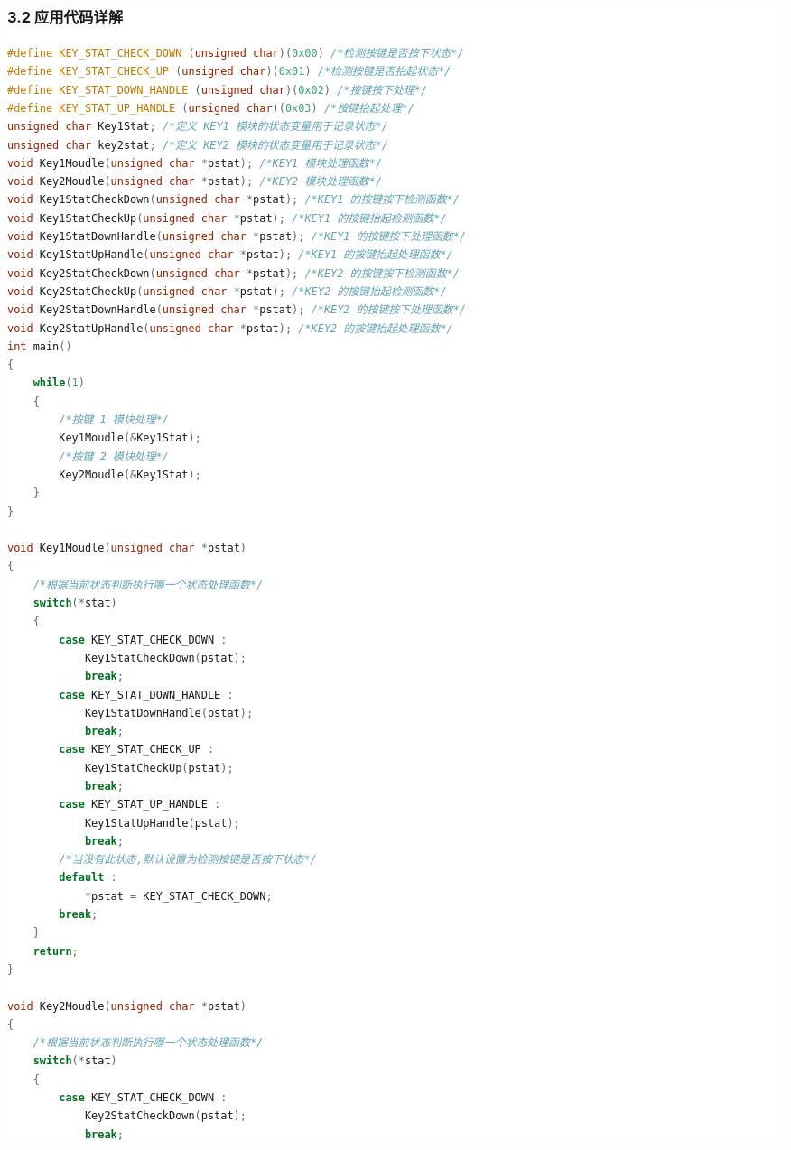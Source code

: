 ### 3.2 应用代码详解

```C
#define KEY_STAT_CHECK_DOWN (unsigned char)(0x00) /*检测按键是否按下状态*/
#define KEY_STAT_CHECK_UP (unsigned char)(0x01) /*检测按键是否抬起状态*/
#define KEY_STAT_DOWN_HANDLE (unsigned char)(0x02) /*按键按下处理*/
#define KEY_STAT_UP_HANDLE (unsigned char)(0x03) /*按键抬起处理*/
unsigned char Key1Stat; /*定义 KEY1 模块的状态变量用于记录状态*/
unsigned char key2stat; /*定义 KEY2 模块的状态变量用于记录状态*/
void Key1Moudle(unsigned char *pstat); /*KEY1 模块处理函数*/
void Key2Moudle(unsigned char *pstat); /*KEY2 模块处理函数*/
void Key1StatCheckDown(unsigned char *pstat); /*KEY1 的按键按下检测函数*/
void Key1StatCheckUp(unsigned char *pstat); /*KEY1 的按键抬起检测函数*/
void Key1StatDownHandle(unsigned char *pstat); /*KEY1 的按键按下处理函数*/
void Key1StatUpHandle(unsigned char *pstat); /*KEY1 的按键抬起处理函数*/
void Key2StatCheckDown(unsigned char *pstat); /*KEY2 的按键按下检测函数*/
void Key2StatCheckUp(unsigned char *pstat); /*KEY2 的按键抬起检测函数*/
void Key2StatDownHandle(unsigned char *pstat); /*KEY2 的按键按下处理函数*/
void Key2StatUpHandle(unsigned char *pstat); /*KEY2 的按键抬起处理函数*/
int main()
{
	while(1)
	{
		/*按键 1 模块处理*/
		Key1Moudle(&Key1Stat);
		/*按键 2 模块处理*/
		Key2Moudle(&Key1Stat);
	}
} 
 
void Key1Moudle(unsigned char *pstat)
{
	/*根据当前状态判断执行哪一个状态处理函数*/
	switch(*stat)
	{
        case KEY_STAT_CHECK_DOWN : 
            Key1StatCheckDown(pstat); 
            break;
		case KEY_STAT_DOWN_HANDLE : 
            Key1StatDownHandle(pstat);
            break;
		case KEY_STAT_CHECK_UP : 
            Key1StatCheckUp(pstat); 
            break;
		case KEY_STAT_UP_HANDLE : 
            Key1StatUpHandle(pstat); 
            break;
		/*当没有此状态,默认设置为检测按键是否按下状态*/
		default :
			*pstat = KEY_STAT_CHECK_DOWN;
		break;
	} 
	return;
}
 
void Key2Moudle(unsigned char *pstat)
{
	/*根据当前状态判断执行哪一个状态处理函数*/
	switch(*stat)
	{
		case KEY_STAT_CHECK_DOWN : 
            Key2StatCheckDown(pstat); 
            break;
```